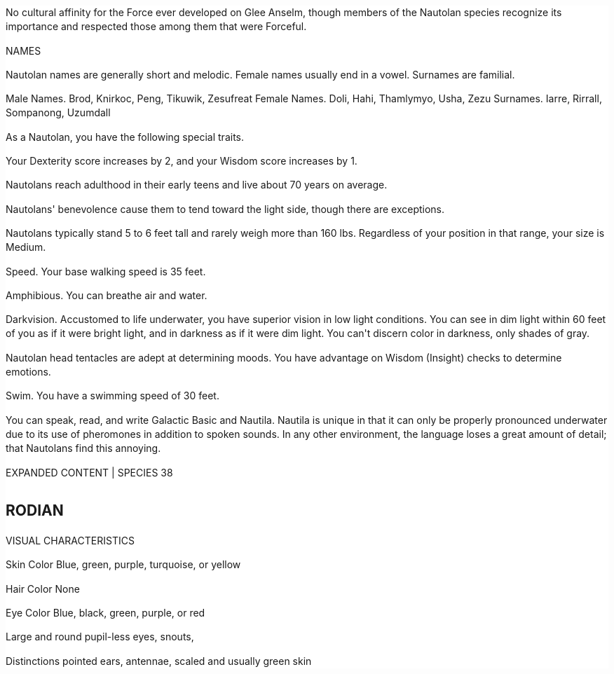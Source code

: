 No cultural affinity for the Force ever developed on Glee Anselm, though members of the Nautolan species recognize its importance and respected those among them that were Forceful.

NAMES

Nautolan names are generally short and melodic. Female names usually end in a vowel. Surnames are familial.

Male Names. Brod, Knirkoc, Peng, Tikuwik, Zesufreat Female Names. Doli, Hahi, Thamlymyo, Usha, Zezu Surnames. Iarre, Rirrall, Sompanong, Uzumdall

  
  
  
  
  
  
  

As a Nautolan, you have the following special traits.

Your Dexterity score increases by 2, and your Wisdom score increases by 1.

Nautolans reach adulthood in their early teens and live about 70 years on average.

Nautolans' benevolence cause them to tend toward the light side, though there are exceptions.

Nautolans typically stand 5 to 6 feet tall and rarely weigh more than 160 lbs. Regardless of your position in that range, your size is Medium.

Speed. Your base walking speed is 35 feet.

Amphibious. You can breathe air and water.

Darkvision. Accustomed to life underwater, you have superior vision in low light conditions. You can see in dim light within 60 feet of you as if it were bright light, and in darkness as if it were dim light. You can't discern color in darkness, only shades of gray.

Nautolan head tentacles are adept at determining moods. You have advantage on Wisdom (Insight) checks to determine emotions.

Swim. You have a swimming speed of 30 feet.

You can speak, read, and write Galactic Basic and Nautila. Nautila is unique in that it can only be properly pronounced underwater due to its use of pheromones in addition to spoken sounds. In any other environment, the language loses a great amount of detail; that Nautolans find this annoying.

EXPANDED CONTENT | SPECIES 38

  
  

## RODIAN

VISUAL CHARACTERISTICS

Skin Color Blue, green, purple, turquoise, or yellow

Hair Color None

Eye Color Blue, black, green, purple, or red

Large and round pupil-less eyes, snouts,

Distinctions pointed ears, antennae, scaled and usually green skin
